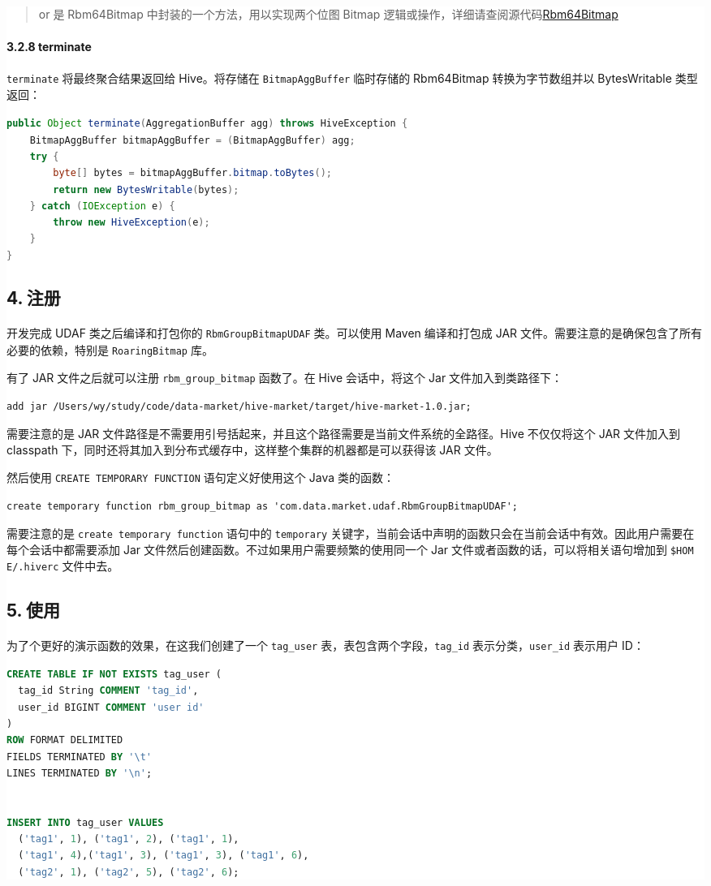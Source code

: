 > or 是 Rbm64Bitmap 中封装的一个方法，用以实现两个位图 Bitmap 逻辑或操作，详细请查阅源代码[Rbm64Bitmap](https://github.com/sjf0115/data-market/blob/main/common-market/src/main/java/com/data/market/market/function/Rbm64Bitmap.java#L176)

#### 3.2.8 terminate

`terminate` 将最终聚合结果返回给 Hive。将存储在 `BitmapAggBuffer` 临时存储的 Rbm64Bitmap 转换为字节数组并以 BytesWritable 类型返回：
```java
public Object terminate(AggregationBuffer agg) throws HiveException {
    BitmapAggBuffer bitmapAggBuffer = (BitmapAggBuffer) agg;
    try {
        byte[] bytes = bitmapAggBuffer.bitmap.toBytes();
        return new BytesWritable(bytes);
    } catch (IOException e) {
        throw new HiveException(e);
    }
}
```

## 4. 注册

开发完成 UDAF 类之后编译和打包你的 `RbmGroupBitmapUDAF` 类。可以使用 Maven 编译和打包成 JAR 文件。需要注意的是确保包含了所有必要的依赖，特别是 `RoaringBitmap` 库。

有了 JAR 文件之后就可以注册 `rbm_group_bitmap` 函数了。在 Hive 会话中，将这个 Jar 文件加入到类路径下：
```shell
add jar /Users/wy/study/code/data-market/hive-market/target/hive-market-1.0.jar;
```
需要注意的是 JAR 文件路径是不需要用引号括起来，并且这个路径需要是当前文件系统的全路径。Hive 不仅仅将这个 JAR 文件加入到 classpath 下，同时还将其加入到分布式缓存中，这样整个集群的机器都是可以获得该 JAR 文件。

然后使用 `CREATE TEMPORARY FUNCTION` 语句定义好使用这个 Java 类的函数：
```
create temporary function rbm_group_bitmap as 'com.data.market.udaf.RbmGroupBitmapUDAF';
```
需要注意的是 `create temporary function` 语句中的 `temporary` 关键字，当前会话中声明的函数只会在当前会话中有效。因此用户需要在每个会话中都需要添加 Jar 文件然后创建函数。不过如果用户需要频繁的使用同一个 Jar 文件或者函数的话，可以将相关语句增加到 `$HOME/.hiverc` 文件中去。

## 5. 使用

为了个更好的演示函数的效果，在这我们创建了一个 `tag_user` 表，表包含两个字段，`tag_id` 表示分类，`user_id` 表示用户 ID：
```sql
CREATE TABLE IF NOT EXISTS tag_user (
  tag_id String COMMENT 'tag_id',
  user_id BIGINT COMMENT 'user id'
)
ROW FORMAT DELIMITED
FIELDS TERMINATED BY '\t'
LINES TERMINATED BY '\n';


INSERT INTO tag_user VALUES
  ('tag1', 1), ('tag1', 2), ('tag1', 1),
  ('tag1', 4),('tag1', 3), ('tag1', 3), ('tag1', 6),
  ('tag2', 1), ('tag2', 5), ('tag2', 6);
```

